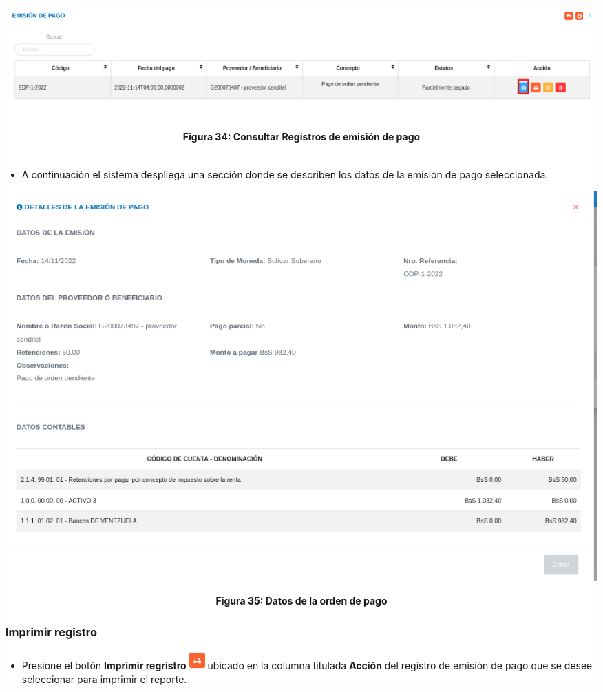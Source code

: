 ![Screenshot](img/ver_pago.png)<div style="text-align: center;font-weight: bold">Figura 34: Consultar Registros de emisión de pago </div>
<br/>

-   A continuación el sistema despliega una sección donde se describen los datos de la emisión de pago seleccionada. 

![Screenshot](img/consultar_pago.png)<div style="text-align: center;font-weight: bold">Figura 35: Datos de la orden de pago</div>


### Imprimir registro

-   Presione el botón **Imprimir regristro** ![Screenshot](img/imprimir.png)  ubicado en la columna titulada **Acción** del registro de emisión de pago que se desee seleccionar para imprimir el reporte. 
